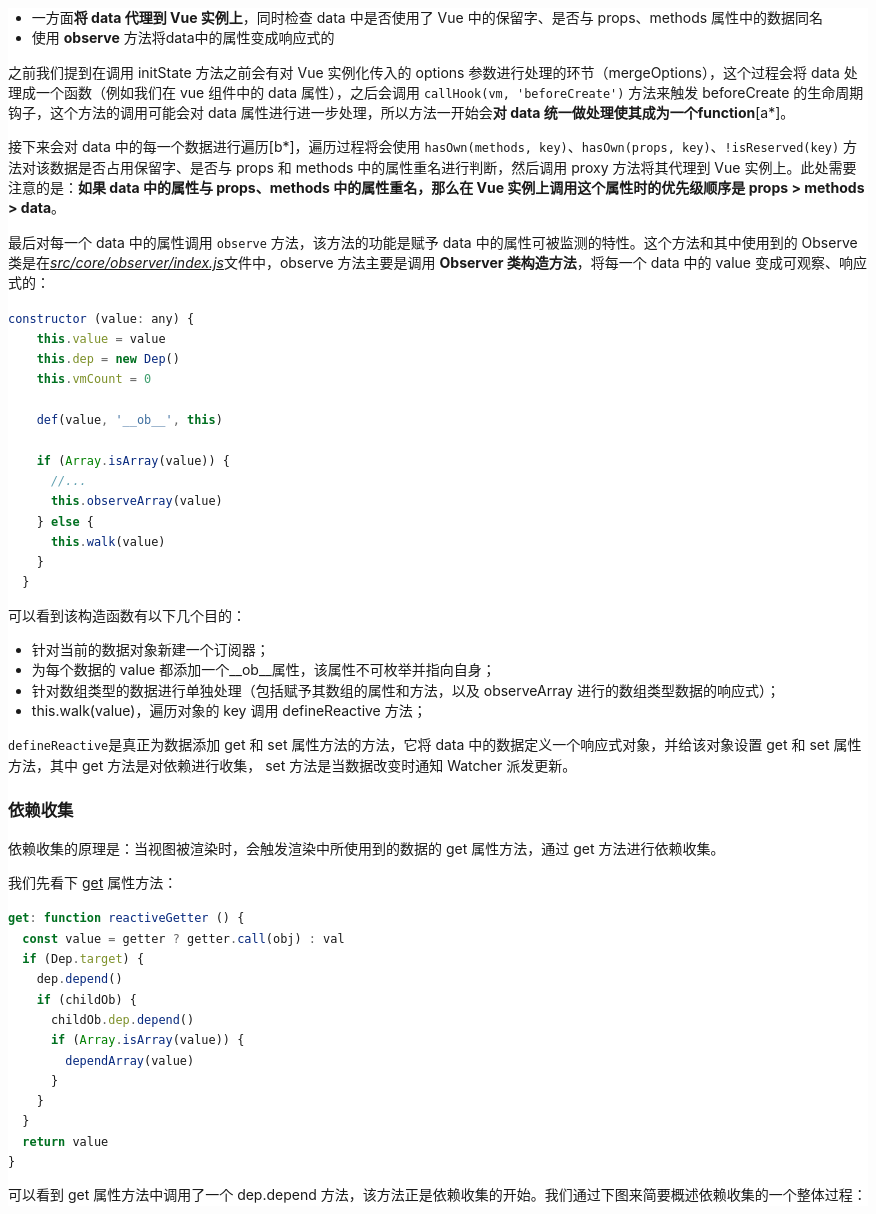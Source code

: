 - 一方面**将 data 代理到 Vue 实例上**，同时检查 data 中是否使用了 Vue 中的保留字、是否与 props、methods 属性中的数据同名
- 使用 **observe** 方法将data中的属性变成响应式的

之前我们提到在调用 initState 方法之前会有对 Vue 实例化传入的 options 参数进行处理的环节（mergeOptions），这个过程会将 data 处理成一个函数（例如我们在 vue 组件中的 data 属性），之后会调用 `callHook(vm, 'beforeCreate')` 方法来触发 beforeCreate 的生命周期钩子，这个方法的调用可能会对 data 属性进行进一步处理，所以方法一开始会**对 data 统一做处理使其成为一个function**[a*]。

接下来会对 data 中的每一个数据进行遍历[b*]，遍历过程将会使用  `hasOwn(methods, key)`、`hasOwn(props, key)`、`!isReserved(key)` 方法对该数据是否占用保留字、是否与 props 和 methods 中的属性重名进行判断，然后调用 proxy 方法将其代理到 Vue 实例上。此处需要注意的是：**如果 data 中的属性与 props、methods 中的属性重名，那么在 Vue 实例上调用这个属性时的优先级顺序是 props > methods > data**。

最后对每一个 data 中的属性调用 `observe` 方法，该方法的功能是赋予 data 中的属性可被监测的特性。这个方法和其中使用到的 Observe 类是在[*src/core/observer/index.js*](https://github.com/DQFE/vue/blob/dev/src/core/observer/index.js#L37)文件中，observe 方法主要是调用 **Observer 类构造方法**，将每一个 data 中的 value 变成可观察、响应式的：
```javascript
constructor (value: any) {
    this.value = value
    this.dep = new Dep()
    this.vmCount = 0
    
    def(value, '__ob__', this)

    if (Array.isArray(value)) {
      //...
      this.observeArray(value)
    } else {
      this.walk(value)
    }
  }
```
可以看到该构造函数有以下几个目的：

- 针对当前的数据对象新建一个订阅器；
- 为每个数据的 value 都添加一个__ob__属性，该属性不可枚举并指向自身；
- 针对数组类型的数据进行单独处理（包括赋予其数组的属性和方法，以及 observeArray 进行的数组类型数据的响应式）；
- this.walk(value)，遍历对象的 key 调用 defineReactive 方法；

`defineReactive`是真正为数据添加 get 和 set 属性方法的方法，它将 data 中的数据定义一个响应式对象，并给该对象设置 get 和 set 属性方法，其中 get 方法是对依赖进行收集， set 方法是当数据改变时通知 Watcher 派发更新。

### 依赖收集

依赖收集的原理是：当视图被渲染时，会触发渲染中所使用到的数据的 get 属性方法，通过 get 方法进行依赖收集。

我们先看下 [get](https://github.com/DQFE/vue/blob/dev/src/core/observer/index.js#L160) 属性方法：
```javascript
get: function reactiveGetter () {
  const value = getter ? getter.call(obj) : val
  if (Dep.target) {
    dep.depend()
    if (childOb) {
      childOb.dep.depend()
      if (Array.isArray(value)) {
        dependArray(value)
      }
    }
  }
  return value
}
```
可以看到 get 属性方法中调用了一个 dep.depend 方法，该方法正是依赖收集的开始。我们通过下图来简要概述依赖收集的一个整体过程：
